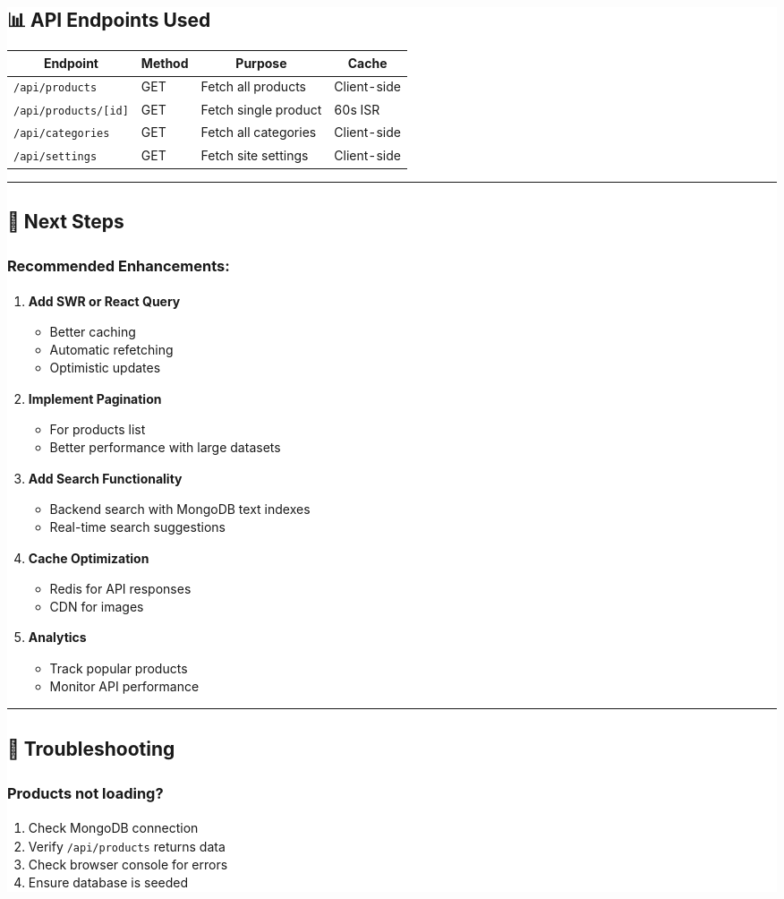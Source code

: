 
## 📊 API Endpoints Used

| Endpoint             | Method | Purpose              | Cache       |
| -------------------- | ------ | -------------------- | ----------- |
| `/api/products`      | GET    | Fetch all products   | Client-side |
| `/api/products/[id]` | GET    | Fetch single product | 60s ISR     |
| `/api/categories`    | GET    | Fetch all categories | Client-side |
| `/api/settings`      | GET    | Fetch site settings  | Client-side |

---

## 🎯 Next Steps

### Recommended Enhancements:

1. **Add SWR or React Query**

   - Better caching
   - Automatic refetching
   - Optimistic updates

2. **Implement Pagination**

   - For products list
   - Better performance with large datasets

3. **Add Search Functionality**

   - Backend search with MongoDB text indexes
   - Real-time search suggestions

4. **Cache Optimization**

   - Redis for API responses
   - CDN for images

5. **Analytics**
   - Track popular products
   - Monitor API performance

---

## 🐛 Troubleshooting

### Products not loading?

1. Check MongoDB connection
2. Verify `/api/products` returns data
3. Check browser console for errors
4. Ensure database is seeded
